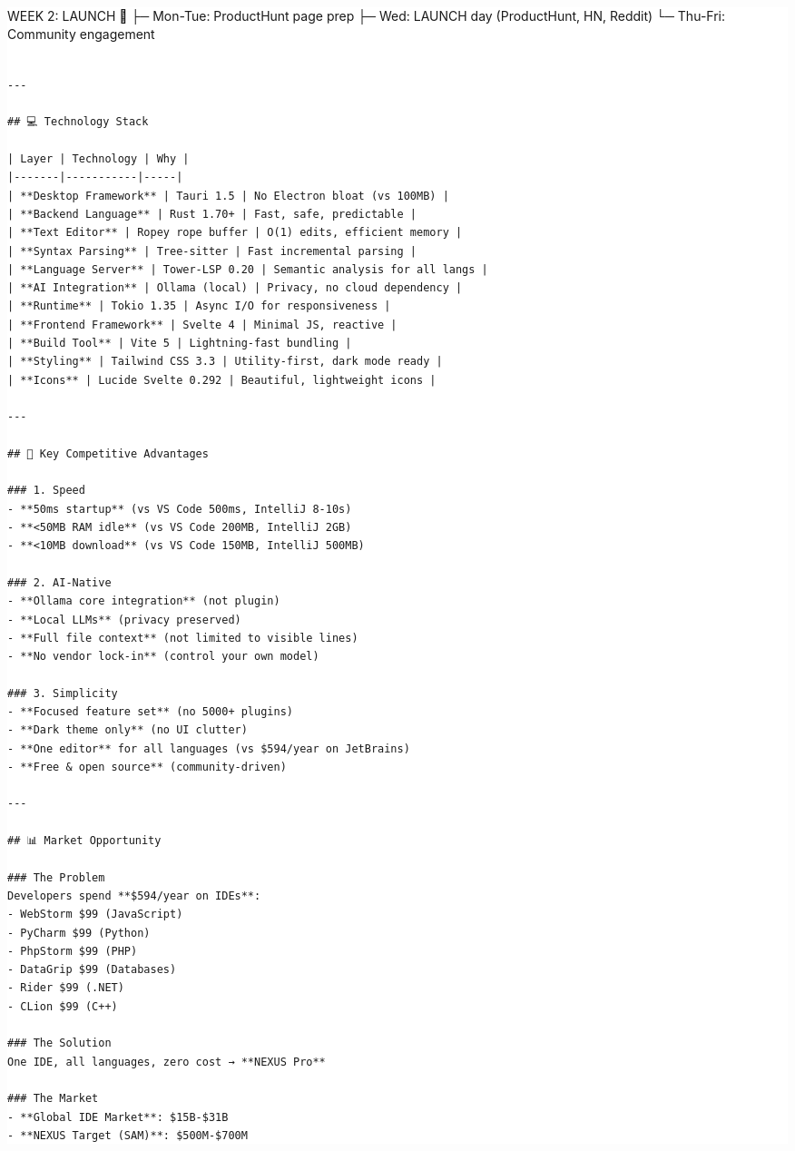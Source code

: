WEEK 2: LAUNCH 🚀
├─ Mon-Tue: ProductHunt page prep
├─ Wed: LAUNCH day (ProductHunt, HN, Reddit)
└─ Thu-Fri: Community engagement
```

---

## 💻 Technology Stack

| Layer | Technology | Why |
|-------|-----------|-----|
| **Desktop Framework** | Tauri 1.5 | No Electron bloat (vs 100MB) |
| **Backend Language** | Rust 1.70+ | Fast, safe, predictable |
| **Text Editor** | Ropey rope buffer | O(1) edits, efficient memory |
| **Syntax Parsing** | Tree-sitter | Fast incremental parsing |
| **Language Server** | Tower-LSP 0.20 | Semantic analysis for all langs |
| **AI Integration** | Ollama (local) | Privacy, no cloud dependency |
| **Runtime** | Tokio 1.35 | Async I/O for responsiveness |
| **Frontend Framework** | Svelte 4 | Minimal JS, reactive |
| **Build Tool** | Vite 5 | Lightning-fast bundling |
| **Styling** | Tailwind CSS 3.3 | Utility-first, dark mode ready |
| **Icons** | Lucide Svelte 0.292 | Beautiful, lightweight icons |

---

## 🔑 Key Competitive Advantages

### 1. Speed
- **50ms startup** (vs VS Code 500ms, IntelliJ 8-10s)
- **<50MB RAM idle** (vs VS Code 200MB, IntelliJ 2GB)
- **<10MB download** (vs VS Code 150MB, IntelliJ 500MB)

### 2. AI-Native
- **Ollama core integration** (not plugin)
- **Local LLMs** (privacy preserved)
- **Full file context** (not limited to visible lines)
- **No vendor lock-in** (control your own model)

### 3. Simplicity
- **Focused feature set** (no 5000+ plugins)
- **Dark theme only** (no UI clutter)
- **One editor** for all languages (vs $594/year on JetBrains)
- **Free & open source** (community-driven)

---

## 📊 Market Opportunity

### The Problem
Developers spend **$594/year on IDEs**:
- WebStorm $99 (JavaScript)
- PyCharm $99 (Python)
- PhpStorm $99 (PHP)
- DataGrip $99 (Databases)
- Rider $99 (.NET)
- CLion $99 (C++)

### The Solution
One IDE, all languages, zero cost → **NEXUS Pro**

### The Market
- **Global IDE Market**: $15B-$31B
- **NEXUS Target (SAM)**: $500M-$700M
```